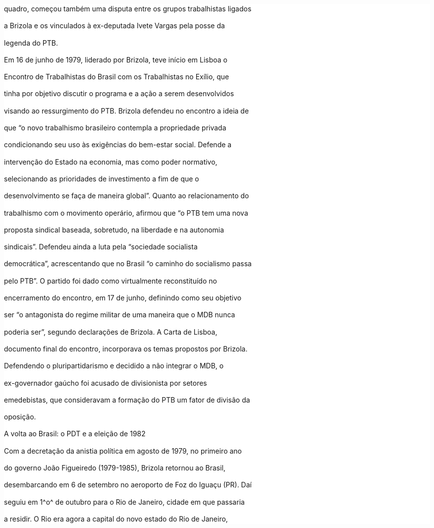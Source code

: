 quadro, começou também uma disputa entre os grupos trabalhistas ligados

a Brizola e os vinculados à ex-deputada Ivete Vargas pela posse da

legenda do PTB.



Em 16 de junho de 1979, liderado por Brizola, teve início em Lisboa o

Encontro de Trabalhistas do Brasil com os Trabalhistas no Exílio, que

tinha por objetivo discutir o programa e a ação a serem desenvolvidos

visando ao ressurgimento do PTB. Brizola defendeu no encontro a ideia de

que “o novo trabalhismo brasileiro contempla a propriedade privada

condicionando seu uso às exigências do bem-estar social. Defende a

intervenção do Estado na economia, mas como poder normativo,

selecionando as prioridades de investimento a fim de que o

desenvolvimento se faça de maneira global”. Quanto ao relacionamento do

trabalhismo com o movimento operário, afirmou que “o PTB tem uma nova

proposta sindical baseada, sobretudo, na liberdade e na autonomia

sindicais”. Defendeu ainda a luta pela “sociedade socialista

democrática”, acrescentando que no Brasil “o caminho do socialismo passa

pelo PTB”. O partido foi dado como virtualmente reconstituído no

encerramento do encontro, em 17 de junho, definindo como seu objetivo

ser “o antagonista do regime militar de uma maneira que o MDB nunca

poderia ser”, segundo declarações de Brizola. A Carta de Lisboa,

documento final do encontro, incorporava os temas propostos por Brizola.

Defendendo o pluripartidarismo e decidido a não integrar o MDB, o

ex-governador gaúcho foi acusado de divisionista por setores

emedebistas, que consideravam a formação do PTB um fator de divisão da

oposição.



A volta ao Brasil: o PDT e a eleição de 1982



Com a decretação da anistia política em agosto de 1979, no primeiro ano

do governo João Figueiredo (1979-1985), Brizola retornou ao Brasil,

desembarcando em 6 de setembro no aeroporto de Foz do Iguaçu (PR). Daí

seguiu em 1^o^ de outubro para o Rio de Janeiro, cidade em que passaria

a residir. O Rio era agora a capital do novo estado do Rio de Janeiro,
